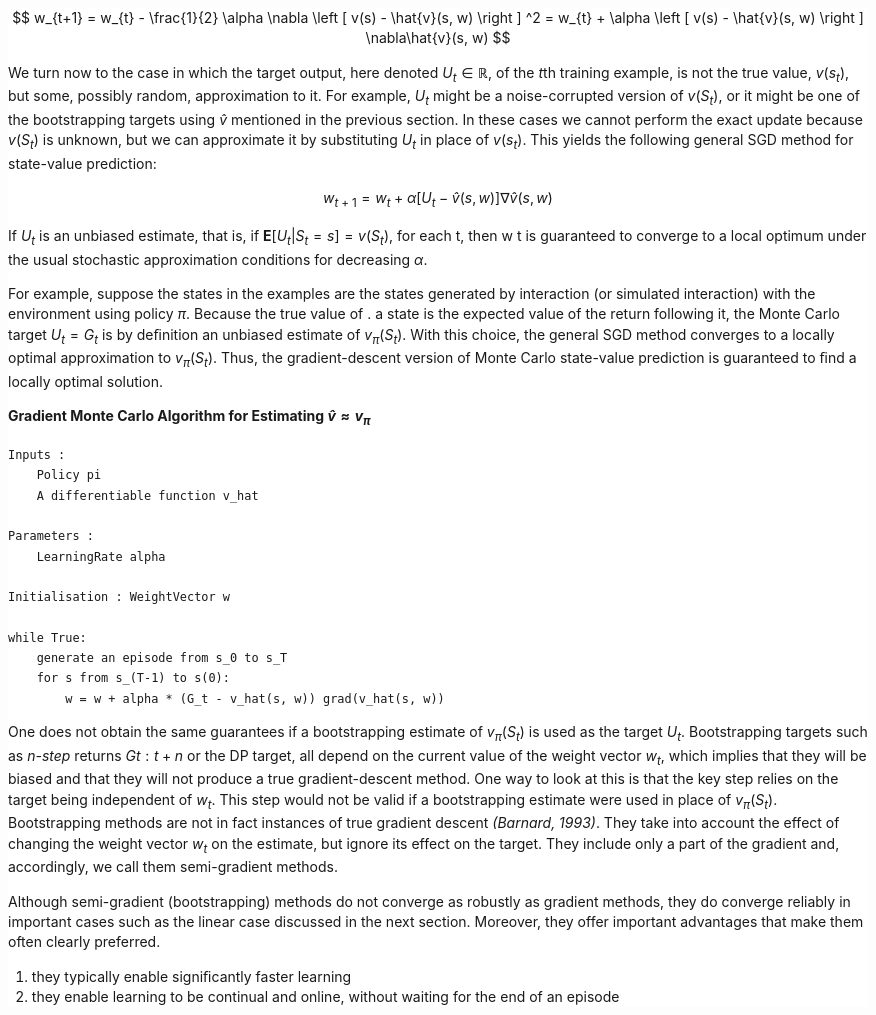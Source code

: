 $$
w_{t+1} = w_{t} - \frac{1}{2} \alpha \nabla \left [ v(s) - \hat{v}(s, w)   \right ] ^2 = w_{t} + \alpha \left [ v(s) - \hat{v}(s, w)   \right ] \nabla\hat{v}(s, w)
$$

We turn now to the case in which the target output, here denoted $U_t \in \mathbb{R}$, of the *t*th training example, is not the true value, $v(s_t)$, but some, possibly random, approximation to it. For example, $U_t$ might be a noise-corrupted version of $v(S_t)$, or it might be one of the bootstrapping targets using $\hat{v}$ mentioned in the previous section. In these cases we cannot perform the exact update because $v(S_t)$ is unknown, but we can approximate it by substituting $U_t$ in place of $v(s_t)$. This yields the following general SGD method for state-value prediction:

$$
w_{t+1} = w_{t} + \alpha \left [U_t - \hat{v}(s, w)   \right ] \nabla\hat{v}(s, w)
$$

If $U_t$ is an unbiased estimate, that is, if $\mathbf{E} \left [U_t | S_t =s \right] = v(S_t)$, for each t, then w t is guaranteed to converge to a local optimum under the usual stochastic approximation conditions for decreasing $\alpha$. 

For example, suppose the states in the examples are the states generated by interaction (or simulated interaction) with the environment using policy $\pi$. Because the true value of . a state is the expected value of the return following it, the Monte Carlo target $U_t = G_t$ is by deﬁnition an unbiased estimate of $v_{\pi}(S_t)$. With this choice, the general SGD method converges to a locally optimal approximation to $v_\pi(S_t)$. Thus, the gradient-descent version of Monte Carlo state-value prediction is guaranteed to ﬁnd a locally optimal solution.

**Gradient Monte Carlo Algorithm for Estimating $\hat{v} \approx v_\pi$**
```
Inputs : 
	Policy pi
	A differentiable function v_hat

Parameters :
	LearningRate alpha

Initialisation : WeightVector w

while True:
	generate an episode from s_0 to s_T
	for s from s_(T-1) to s(0):
		w = w + alpha * (G_t - v_hat(s, w)) grad(v_hat(s, w))
```

One does not obtain the same guarantees if a bootstrapping estimate of $v_\pi(S_t)$ is used as the target $U_t$. Bootstrapping targets such as *n-step* returns $G t:t+n$ or the DP target, all depend on the current value of the weight vector $w_t$, which implies that they will be biased and that they will not produce a true gradient-descent method. One way to look at this is that the key step  relies on the target being independent of $w_t$. This step would not be valid if a bootstrapping estimate were used in place of $v_\pi(S_t)$. Bootstrapping methods are not in fact instances of true gradient descent *(Barnard, 1993)*. They take into account the effect of changing the weight vector $w_t$ on the estimate, but ignore its effect on the target. They include only a part of the gradient and, accordingly, we call them semi-gradient methods.

Although semi-gradient (bootstrapping) methods do not converge as robustly as gradient methods, they do converge reliably in important cases such as the linear case discussed in the next section. Moreover, they offer important advantages that make them often clearly preferred.
1. they typically enable signiﬁcantly faster learning
2. they enable learning to be continual and online, without waiting for the end of an episode
